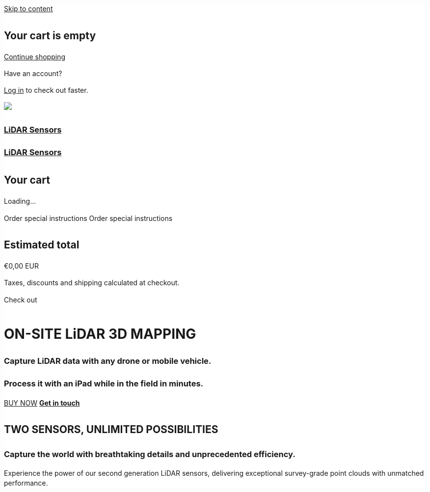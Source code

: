 [Skip to content](https://www.aerial-precision.com/#MainContent)

## Your cart is empty

[Continue shopping](https://www.aerial-precision.com/collections/all)

Have an account?

[Log in](https://www.aerial-precision.com/customer_authentication/redirect?locale=en&region_country=US) to check out faster.


![](https://www.aerial-precision.com/cdn/shop/files/6-IMG_5540.jpg?v=1733830174)

### [LiDAR Sensors](https://www.aerial-precision.com/collections/lidar-sensors)

### [LiDAR Sensors](https://www.aerial-precision.com/collections/lidar-sensors)

## Your cart

Loading...


Order special instructions
Order special instructions

## Estimated total

€0,00 EUR

Taxes, discounts and shipping calculated at checkout.

Check out


# ON-SITE LiDAR 3D MAPPING

### Capture LiDAR data with any drone or mobile vehicle.

### Process it with an iPad while in the field in minutes.

[BUY NOW](https://www.aerial-precision.com/collections/lidar-sensors) [**Get in touch**](https://www.aerial-precision.com/pages/contact-us)

## TWO SENSORS,  UNLIMITED POSSIBILITIES

### Capture the world with breathtaking details and unprecedented efficiency.

Experience the power of our second generation LiDAR sensors, delivering exceptional survey-grade point clouds with unmatched performance.
